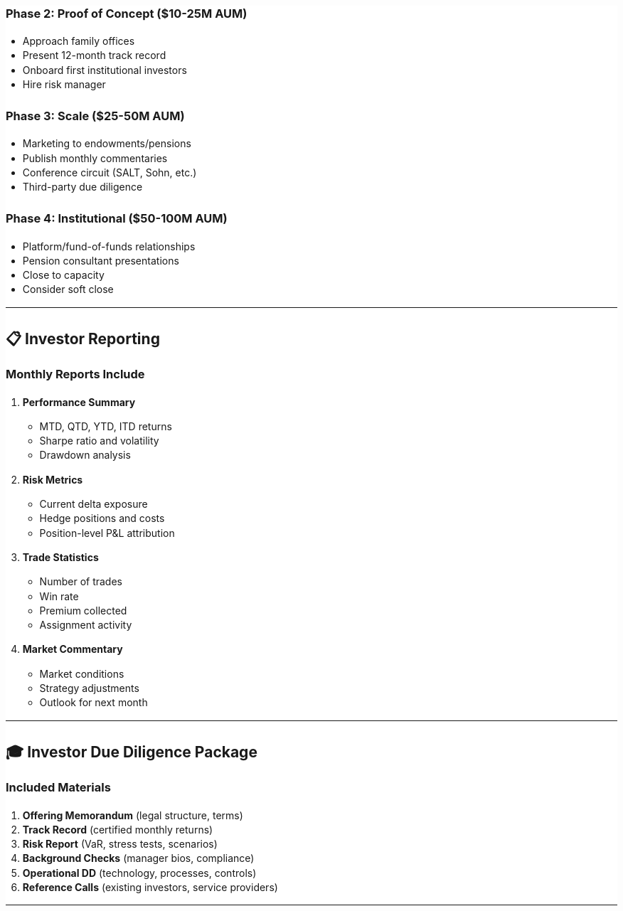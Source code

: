 ### Phase 2: Proof of Concept ($10-25M AUM)
- Approach family offices
- Present 12-month track record
- Onboard first institutional investors
- Hire risk manager

### Phase 3: Scale ($25-50M AUM)
- Marketing to endowments/pensions
- Publish monthly commentaries
- Conference circuit (SALT, Sohn, etc.)
- Third-party due diligence

### Phase 4: Institutional ($50-100M AUM)
- Platform/fund-of-funds relationships
- Pension consultant presentations
- Close to capacity
- Consider soft close

---

## 📋 Investor Reporting

### Monthly Reports Include
1. **Performance Summary**
   - MTD, QTD, YTD, ITD returns
   - Sharpe ratio and volatility
   - Drawdown analysis

2. **Risk Metrics**
   - Current delta exposure
   - Hedge positions and costs
   - Position-level P&L attribution

3. **Trade Statistics**
   - Number of trades
   - Win rate
   - Premium collected
   - Assignment activity

4. **Market Commentary**
   - Market conditions
   - Strategy adjustments
   - Outlook for next month

---

## 🎓 Investor Due Diligence Package

### Included Materials
1. **Offering Memorandum** (legal structure, terms)
2. **Track Record** (certified monthly returns)
3. **Risk Report** (VaR, stress tests, scenarios)
4. **Background Checks** (manager bios, compliance)
5. **Operational DD** (technology, processes, controls)
6. **Reference Calls** (existing investors, service providers)

---